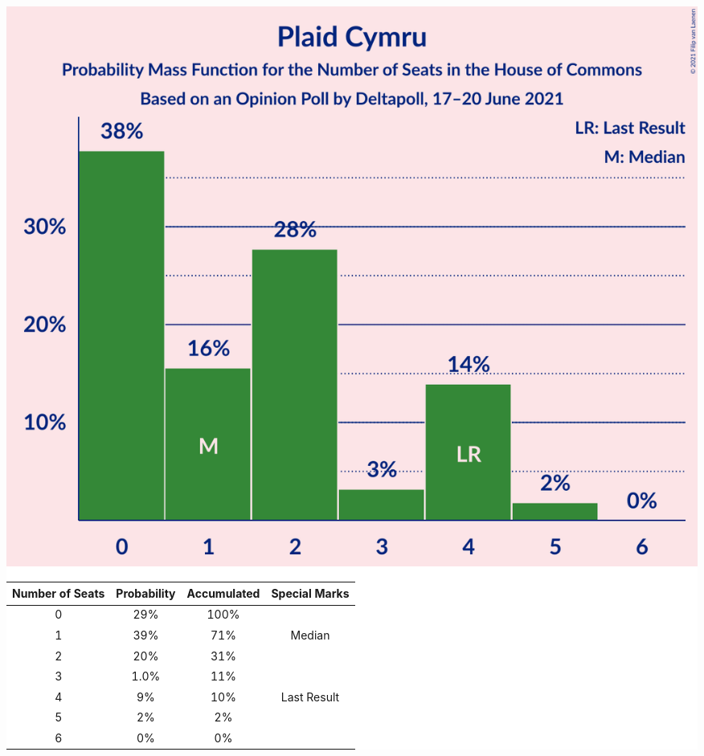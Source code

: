 ![Graph with seats probability mass function not yet produced](2021-06-20-Deltapoll-seats-pmf-plaidcymru.png "Seats Probability Mass Function")

| Number of Seats | Probability | Accumulated | Special Marks |
|:---------------:|:-----------:|:-----------:|:-------------:|
| 0 | 29% | 100% |  |
| 1 | 39% | 71% | Median |
| 2 | 20% | 31% |  |
| 3 | 1.0% | 11% |  |
| 4 | 9% | 10% | Last Result |
| 5 | 2% | 2% |  |
| 6 | 0% | 0% |  |
